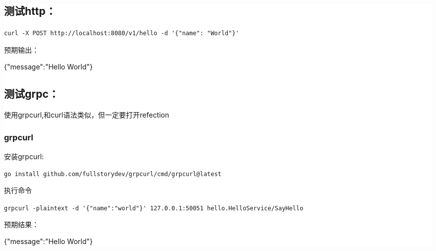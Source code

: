 ## 测试http：
`curl -X POST http://localhost:8080/v1/hello -d '{"name": "World"}'`

预期输出：

{"message":"Hello World"}

## 测试grpc：

使用grpcurl,和curl语法类似，但一定要打开refection

### grpcurl
安装grpcurl:
```bash
go install github.com/fullstorydev/grpcurl/cmd/grpcurl@latest
```

执行命令

`grpcurl -plaintext -d '{"name":"world"}' 127.0.0.1:50051 hello.HelloService/SayHello`

预期结果：

{"message":"Hello World"}
    
